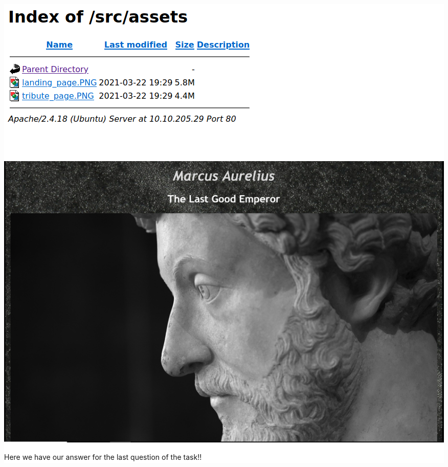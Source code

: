 
![alt_text](images/image9.png "image_tooltip")




![alt_text](images/image10.png "image_tooltip")


Here we have our answer for the last question of the task!!

